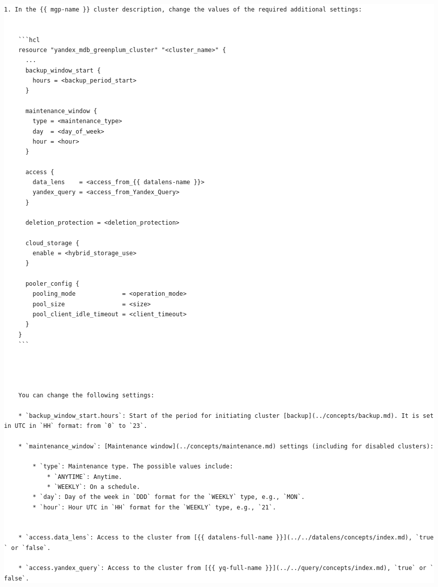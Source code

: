     1. In the {{ mgp-name }} cluster description, change the values of the required additional settings:


        ```hcl
        resource "yandex_mdb_greenplum_cluster" "<cluster_name>" {
          ...
          backup_window_start {
            hours = <backup_period_start>
          }

          maintenance_window {
            type = <maintenance_type>
            day  = <day_of_week>
            hour = <hour>
          }

          access {
            data_lens    = <access_from_{{ datalens-name }}>
            yandex_query = <access_from_Yandex_Query>
          }

          deletion_protection = <deletion_protection>

          cloud_storage {
            enable = <hybrid_storage_use>
          }

          pooler_config {
            pooling_mode             = <operation_mode>
            pool_size                = <size>
            pool_client_idle_timeout = <client_timeout>
          }
        }
        ```




        You can change the following settings:

        * `backup_window_start.hours`: Start of the period for initiating cluster [backup](../concepts/backup.md). It is set in UTC in `HH` format: from `0` to `23`.

        * `maintenance_window`: [Maintenance window](../concepts/maintenance.md) settings (including for disabled clusters):

            * `type`: Maintenance type. The possible values include:
                * `ANYTIME`: Anytime.
                * `WEEKLY`: On a schedule.
            * `day`: Day of the week in `DDD` format for the `WEEKLY` type, e.g., `MON`.
            * `hour`: Hour UTC in `HH` format for the `WEEKLY` type, e.g., `21`.


        * `access.data_lens`: Access to the cluster from [{{ datalens-full-name }}](../../datalens/concepts/index.md), `true` or `false`.

        * `access.yandex_query`: Access to the cluster from [{{ yq-full-name }}](../../query/concepts/index.md), `true` or `false`.
